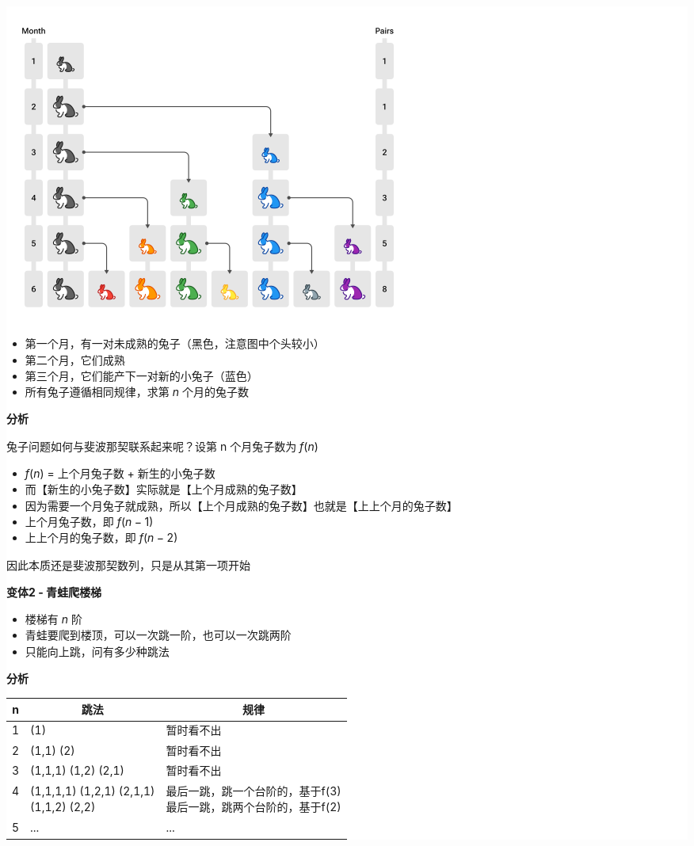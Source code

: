 ![image-20221110155655827](./imgs/image-20221110155655827.png)

* 第一个月，有一对未成熟的兔子（黑色，注意图中个头较小）
* 第二个月，它们成熟
* 第三个月，它们能产下一对新的小兔子（蓝色）
* 所有兔子遵循相同规律，求第 $n$ 个月的兔子数

**分析**

兔子问题如何与斐波那契联系起来呢？设第 n 个月兔子数为 $f(n)$

* $f(n)$ = 上个月兔子数 + 新生的小兔子数
* 而【新生的小兔子数】实际就是【上个月成熟的兔子数】
* 因为需要一个月兔子就成熟，所以【上个月成熟的兔子数】也就是【上上个月的兔子数】
* 上个月兔子数，即 $f(n-1)$
* 上上个月的兔子数，即 $f(n-2)$

因此本质还是斐波那契数列，只是从其第一项开始



**变体2 - 青蛙爬楼梯**

* 楼梯有 $n$ 阶
* 青蛙要爬到楼顶，可以一次跳一阶，也可以一次跳两阶
* 只能向上跳，问有多少种跳法

**分析**

| n    | 跳法                                                | 规律                                                         |
| ---- | --------------------------------------------------- | ------------------------------------------------------------ |
| 1    | (1)                                                 | 暂时看不出                                                   |
| 2    | (1,1)  (2)                                          | 暂时看不出                                                   |
| 3    | (1,1,1)  (1,2)  (2,1)                               | 暂时看不出                                                   |
| 4    | (1,1,1,1)    (1,2,1)    (2,1,1)<br />(1,1,2)  (2,2) | 最后一跳，跳一个台阶的，基于f(3)<br />最后一跳，跳两个台阶的，基于f(2) |
| 5    | ...                                                 | ...                                                          |
